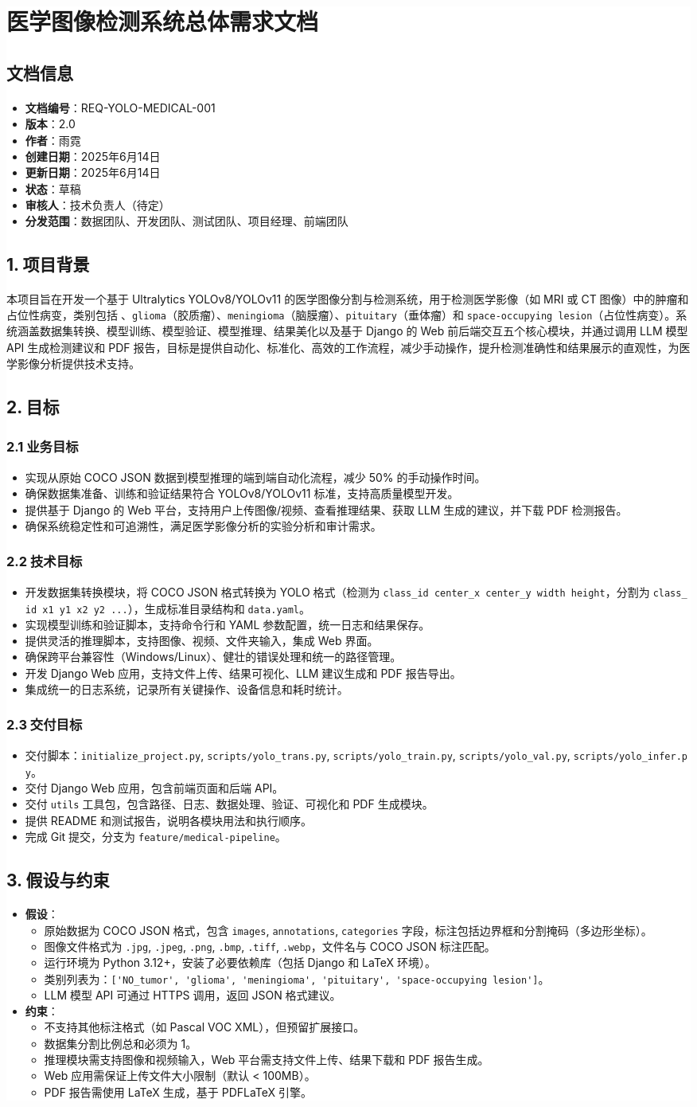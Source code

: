 # **医学图像检测系统总体需求文档**

## **文档信息**

- **文档编号**：REQ-YOLO-MEDICAL-001
- **版本**：2.0
- **作者**：雨霓
- **创建日期**：2025年6月14日
- **更新日期**：2025年6月14日
- **状态**：草稿
- **审核人**：技术负责人（待定）
- **分发范围**：数据团队、开发团队、测试团队、项目经理、前端团队

## **1. 项目背景**

本项目旨在开发一个基于 Ultralytics YOLOv8/YOLOv11 的医学图像分割与检测系统，用于检测医学影像（如 MRI 或 CT 图像）中的肿瘤和占位性病变，类别包括 、`glioma`（胶质瘤）、`meningioma`（脑膜瘤）、`pituitary`（垂体瘤）和 `space-occupying lesion`（占位性病变）。系统涵盖数据集转换、模型训练、模型验证、模型推理、结果美化以及基于 Django 的 Web 前后端交互五个核心模块，并通过调用 LLM 模型 API 生成检测建议和 PDF 报告，目标是提供自动化、标准化、高效的工作流程，减少手动操作，提升检测准确性和结果展示的直观性，为医学影像分析提供技术支持。

## **2. 目标**

### **2.1 业务目标**
- 实现从原始 COCO JSON 数据到模型推理的端到端自动化流程，减少 50% 的手动操作时间。
- 确保数据集准备、训练和验证结果符合 YOLOv8/YOLOv11 标准，支持高质量模型开发。
- 提供基于 Django 的 Web 平台，支持用户上传图像/视频、查看推理结果、获取 LLM 生成的建议，并下载 PDF 检测报告。
- 确保系统稳定性和可追溯性，满足医学影像分析的实验分析和审计需求。

### **2.2 技术目标**
- 开发数据集转换模块，将 COCO JSON 格式转换为 YOLO 格式（检测为 `class_id center_x center_y width height`，分割为 `class_id x1 y1 x2 y2 ...`），生成标准目录结构和 `data.yaml`。
- 实现模型训练和验证脚本，支持命令行和 YAML 参数配置，统一日志和结果保存。
- 提供灵活的推理脚本，支持图像、视频、文件夹输入，集成 Web 界面。
- 确保跨平台兼容性（Windows/Linux）、健壮的错误处理和统一的路径管理。
- 开发 Django Web 应用，支持文件上传、结果可视化、LLM 建议生成和 PDF 报告导出。
- 集成统一的日志系统，记录所有关键操作、设备信息和耗时统计。

### **2.3 交付目标**
- 交付脚本：`initialize_project.py`, `scripts/yolo_trans.py`, `scripts/yolo_train.py`, `scripts/yolo_val.py`, `scripts/yolo_infer.py`。
- 交付 Django Web 应用，包含前端页面和后端 API。
- 交付 `utils` 工具包，包含路径、日志、数据处理、验证、可视化和 PDF 生成模块。
- 提供 README 和测试报告，说明各模块用法和执行顺序。
- 完成 Git 提交，分支为 `feature/medical-pipeline`。

## **3. 假设与约束**
- **假设**：
  - 原始数据为 COCO JSON 格式，包含 `images`, `annotations`, `categories` 字段，标注包括边界框和分割掩码（多边形坐标）。
  - 图像文件格式为 `.jpg`, `.jpeg`, `.png`, `.bmp`, `.tiff`, `.webp`，文件名与 COCO JSON 标注匹配。
  - 运行环境为 Python 3.12+，安装了必要依赖库（包括 Django 和 LaTeX 环境）。
  - 类别列表为：`['NO_tumor', 'glioma', 'meningioma', 'pituitary', 'space-occupying lesion']`。
  - LLM 模型 API 可通过 HTTPS 调用，返回 JSON 格式建议。
- **约束**：
  - 不支持其他标注格式（如 Pascal VOC XML），但预留扩展接口。
  - 数据集分割比例总和必须为 1。
  - 推理模块需支持图像和视频输入，Web 平台需支持文件上传、结果下载和 PDF 报告生成。
  - Web 应用需保证上传文件大小限制（默认 < 100MB）。
  - PDF 报告需使用 LaTeX 生成，基于 PDFLaTeX 引擎。
